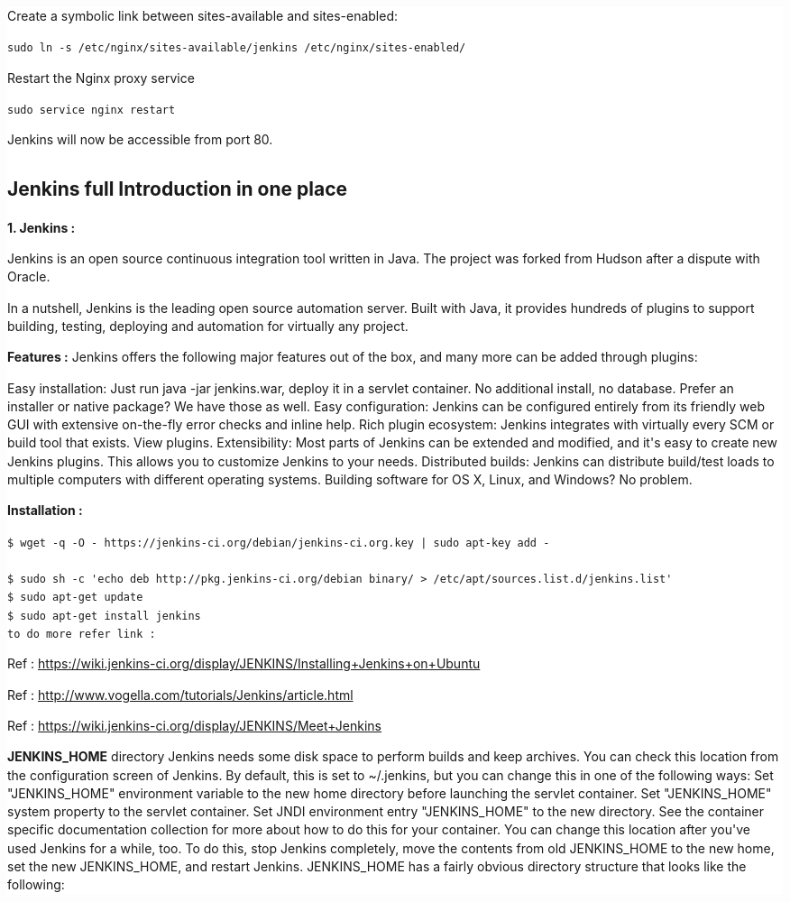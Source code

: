 Create a symbolic link between sites-available and sites-enabled:

`sudo ln -s /etc/nginx/sites-available/jenkins /etc/nginx/sites-enabled/`

Restart the Nginx proxy service

`sudo service nginx restart`

Jenkins will now be accessible from port 80.



## Jenkins full Introduction in one place
**1. Jenkins :**

Jenkins is an open source continuous integration tool written in Java. The project was forked from Hudson after a dispute with Oracle.

In a nutshell, Jenkins is the leading open source automation server. Built with Java, it provides hundreds of plugins to support building, testing, deploying and automation for virtually any project.

**Features :** 
Jenkins offers the following major features out of the box, and many more can be added through plugins: 

Easy installation: Just run java -jar jenkins.war, deploy it in a servlet container. No additional install, no database. Prefer an installer or native package? We have those as well. 
Easy configuration: Jenkins can be configured entirely from its friendly web GUI with extensive on-the-fly error checks and inline help. 
Rich plugin ecosystem: Jenkins integrates with virtually every SCM or build tool that exists. View plugins. 
Extensibility: Most parts of Jenkins can be extended and modified, and it's easy to create new Jenkins plugins. This allows you to customize Jenkins to your needs. 
Distributed builds: Jenkins can distribute build/test loads to multiple computers with different operating systems. Building software for OS X, Linux, and Windows? No problem. 

**Installation :**

    $ wget -q -O - https://jenkins-ci.org/debian/jenkins-ci.org.key | sudo apt-key add -
    
    $ sudo sh -c 'echo deb http://pkg.jenkins-ci.org/debian binary/ > /etc/apt/sources.list.d/jenkins.list'
    $ sudo apt-get update
    $ sudo apt-get install jenkins
    to do more refer link :

Ref : https://wiki.jenkins-ci.org/display/JENKINS/Installing+Jenkins+on+Ubuntu

Ref : http://www.vogella.com/tutorials/Jenkins/article.html

Ref : https://wiki.jenkins-ci.org/display/JENKINS/Meet+Jenkins

**JENKINS_HOME** directory
Jenkins needs some disk space to perform builds and keep archives. You can check this location from the configuration screen of Jenkins.
By default, this is set to ~/.jenkins, but you can change this in one of the following ways:
Set "JENKINS_HOME" environment variable to the new home directory before launching the servlet container.
Set "JENKINS_HOME" system property to the servlet container.
Set JNDI environment entry "JENKINS_HOME" to the new directory.
See the container specific documentation collection for more about how to do this for your container.
You can change this location after you've used Jenkins for a while, too. To do this, stop Jenkins completely, move the contents from old JENKINS_HOME to the new home, set the new JENKINS_HOME, and restart Jenkins.
JENKINS_HOME has a fairly obvious directory structure that looks like the following:
